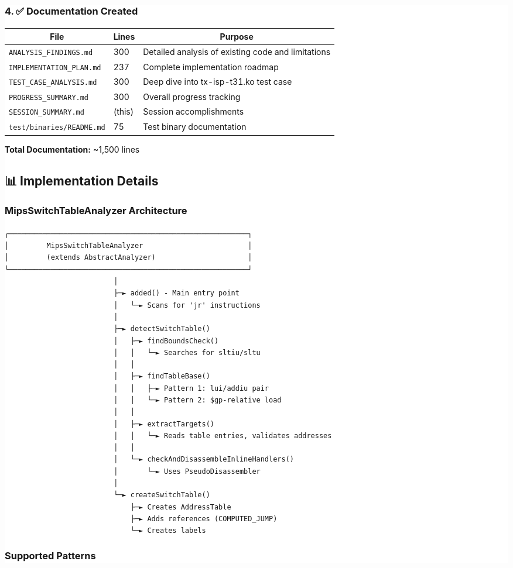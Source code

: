 ### 4. ✅ Documentation Created

| File | Lines | Purpose |
|------|-------|---------|
| `ANALYSIS_FINDINGS.md` | 300 | Detailed analysis of existing code and limitations |
| `IMPLEMENTATION_PLAN.md` | 237 | Complete implementation roadmap |
| `TEST_CASE_ANALYSIS.md` | 300 | Deep dive into tx-isp-t31.ko test case |
| `PROGRESS_SUMMARY.md` | 300 | Overall progress tracking |
| `SESSION_SUMMARY.md` | (this) | Session accomplishments |
| `test/binaries/README.md` | 75 | Test binary documentation |

**Total Documentation:** ~1,500 lines

## 📊 Implementation Details

### MipsSwitchTableAnalyzer Architecture

```
┌─────────────────────────────────────────────────────────┐
│         MipsSwitchTableAnalyzer                         │
│         (extends AbstractAnalyzer)                      │
└─────────────────────────────────────────────────────────┘
                          │
                          ├─► added() - Main entry point
                          │   └─► Scans for 'jr' instructions
                          │
                          ├─► detectSwitchTable()
                          │   ├─► findBoundsCheck()
                          │   │   └─► Searches for sltiu/sltu
                          │   │
                          │   ├─► findTableBase()
                          │   │   ├─► Pattern 1: lui/addiu pair
                          │   │   └─► Pattern 2: $gp-relative load
                          │   │
                          │   ├─► extractTargets()
                          │   │   └─► Reads table entries, validates addresses
                          │   │
                          │   └─► checkAndDisassembleInlineHandlers()
                          │       └─► Uses PseudoDisassembler
                          │
                          └─► createSwitchTable()
                              ├─► Creates AddressTable
                              ├─► Adds references (COMPUTED_JUMP)
                              └─► Creates labels
```

### Supported Patterns
